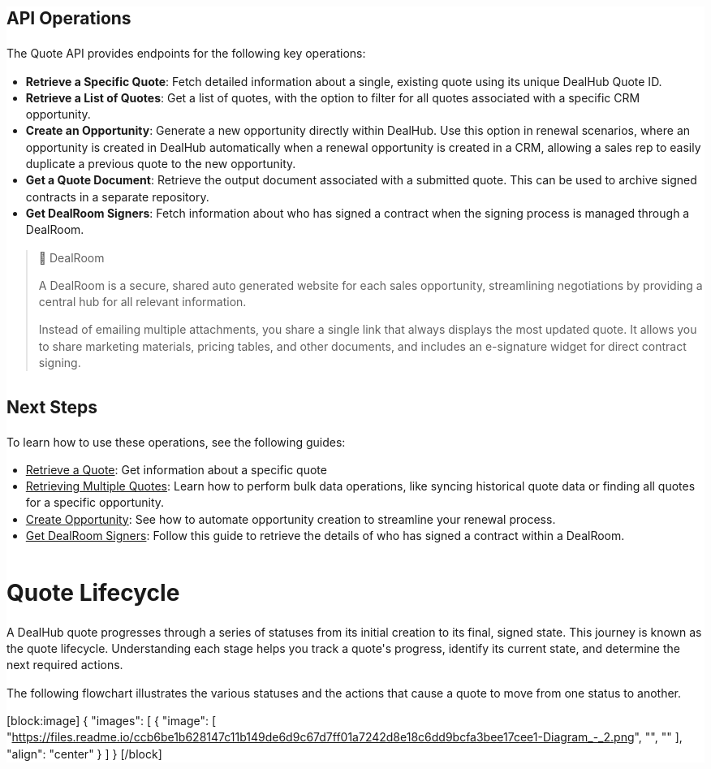 ## API Operations

The Quote API provides endpoints for the following key operations:

- **Retrieve a Specific Quote**: Fetch detailed information about a single, existing quote using its unique DealHub Quote ID.
- **Retrieve a List of Quotes**: Get a list of quotes, with the option to filter for all quotes associated with a specific CRM opportunity.
- **Create an Opportunity**: Generate a new opportunity directly within DealHub. Use this option in renewal scenarios, where an opportunity is created in DealHub automatically when a renewal opportunity is created in a CRM, allowing a sales rep to easily duplicate a previous quote to the new opportunity.
- **Get a Quote Document**: Retrieve the output document associated with a submitted quote. This can be used to archive signed contracts in a separate repository.
- **Get DealRoom Signers**: Fetch information about who has signed a contract when the signing process is managed through a DealRoom.

> 📘 DealRoom
> 
> A DealRoom is a secure, shared auto generated website for each sales opportunity, streamlining negotiations by providing a central hub for all relevant information. 
> 
> Instead of emailing multiple attachments, you share a single link that always displays the most updated quote. It allows you to share marketing materials, pricing tables, and other documents, and includes an e-signature widget for direct contract signing.

## Next Steps

To learn how to use these operations, see the following guides:

- [Retrieve a Quote](doc:retrieve-a-quote): Get information about a specific quote
- [Retrieving Multiple Quotes](doc:retrieving-quotes): Learn how to perform bulk data operations, like syncing historical quote data or finding all quotes for a specific opportunity.
- [Create Opportunity](doc:create-opportunity): See how to automate opportunity creation to streamline your renewal process.
- [Get DealRoom Signers](doc:get-dealroom-signers): Follow this guide to retrieve the details of who has signed a contract within a DealRoom.


# Quote Lifecycle

A DealHub quote progresses through a series of statuses from its initial creation to its final, signed state. This journey is known as the quote lifecycle. Understanding each stage helps you track a quote's progress, identify its current state, and determine the next required actions.

The following flowchart illustrates the various statuses and the actions that cause a quote to move from one status to another.

[block:image]
{
  "images": [
    {
      "image": [
        "https://files.readme.io/ccb6be1b628147c11b149de6d9c67d7ff01a7242d8e18c6dd9bcfa3bee17cee1-Diagram_-_2.png",
        "",
        ""
      ],
      "align": "center"
    }
  ]
}
[/block]
